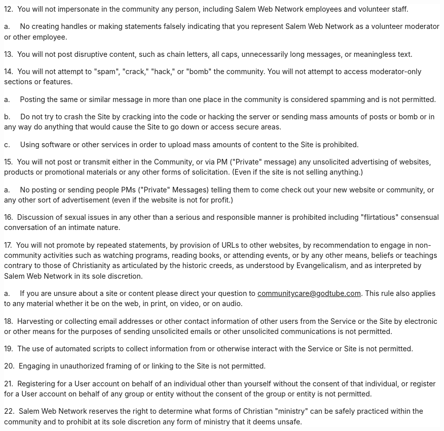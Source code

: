 12.  You will not impersonate in the community any person, including Salem Web Network employees and volunteer staff.

a.     No creating handles or making statements falsely indicating that you represent Salem Web Network as a volunteer moderator or other employee. 

13.  You will not post disruptive content, such as chain letters, all caps, unnecessarily long messages, or meaningless text. 

14.  You will not attempt to "spam", "crack," "hack," or "bomb" the community. You will not attempt to access moderator-only sections or features. 

a.     Posting the same or similar message in more than one place in the community is considered spamming and is not permitted. 

b.     Do not try to crash the Site by cracking into the code or hacking the server or sending mass amounts of posts or bomb or in any way do anything that would cause the Site to go down or access secure areas. 

c.     Using software or other services in order to upload mass amounts of content to the Site is prohibited.

15.  You will not post or transmit either in the Community, or via PM ("Private" message) any unsolicited advertising of websites, products or promotional materials or any other forms of solicitation. (Even if the site is not selling anything.) 

a.     No posting or sending people PMs ("Private" Messages) telling them to come check out your new website or community, or any other sort of advertisement (even if the website is not for profit.)

16.  Discussion of sexual issues in any other than a serious and responsible manner is prohibited including "flirtatious" consensual conversation of an intimate nature. 

17.  You will not promote by repeated statements, by provision of URLs to other websites, by recommendation to engage in non-community activities such as watching programs, reading books, or attending events, or by any other means, beliefs or teachings contrary to those of Christianity as articulated by the historic creeds, as understood by Evangelicalism, and as interpreted by Salem Web Network in its sole discretion. 

a.     If you are unsure about a site or content please direct your question to communitycare@godtube.com. This rule also applies to any material whether it be on the web, in print, on video, or on audio.

18.  Harvesting or collecting email addresses or other contact information of other users from the Service or the Site by electronic or other means for the purposes of sending unsolicited emails or other unsolicited communications is not permitted.

19.  The use of automated scripts to collect information from or otherwise interact with the Service or Site is not permitted.

20.  Engaging in unauthorized framing of or linking to the Site is not permitted.

21.  Registering for a User account on behalf of an individual other than yourself without the consent of that individual, or register for a User account on behalf of any group or entity without the consent of the group or entity is not permitted.

22.  Salem Web Network reserves the right to determine what forms of Christian "ministry" can be safely practiced within the community and to prohibit at its sole discretion any form of ministry that it deems unsafe. 
